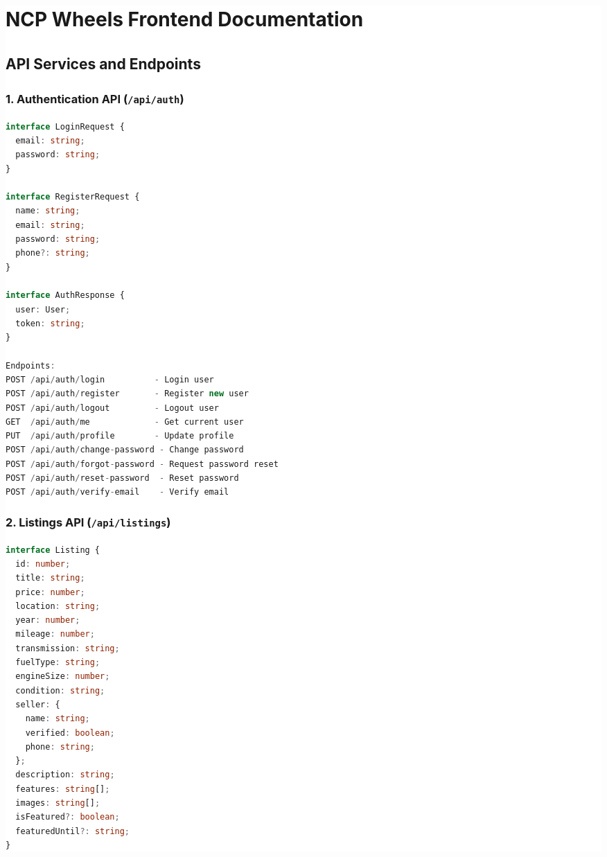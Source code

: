 # NCP Wheels Frontend Documentation

## API Services and Endpoints

### 1. Authentication API (`/api/auth`)

```typescript
interface LoginRequest {
  email: string;
  password: string;
}

interface RegisterRequest {
  name: string;
  email: string;
  password: string;
  phone?: string;
}

interface AuthResponse {
  user: User;
  token: string;
}

Endpoints:
POST /api/auth/login          - Login user
POST /api/auth/register       - Register new user
POST /api/auth/logout         - Logout user
GET  /api/auth/me             - Get current user
PUT  /api/auth/profile        - Update profile
POST /api/auth/change-password - Change password
POST /api/auth/forgot-password - Request password reset
POST /api/auth/reset-password  - Reset password
POST /api/auth/verify-email    - Verify email
```

### 2. Listings API (`/api/listings`)

```typescript
interface Listing {
  id: number;
  title: string;
  price: number;
  location: string;
  year: number;
  mileage: number;
  transmission: string;
  fuelType: string;
  engineSize: number;
  condition: string;
  seller: {
    name: string;
    verified: boolean;
    phone: string;
  };
  description: string;
  features: string[];
  images: string[];
  isFeatured?: boolean;
  featuredUntil?: string;
}

```